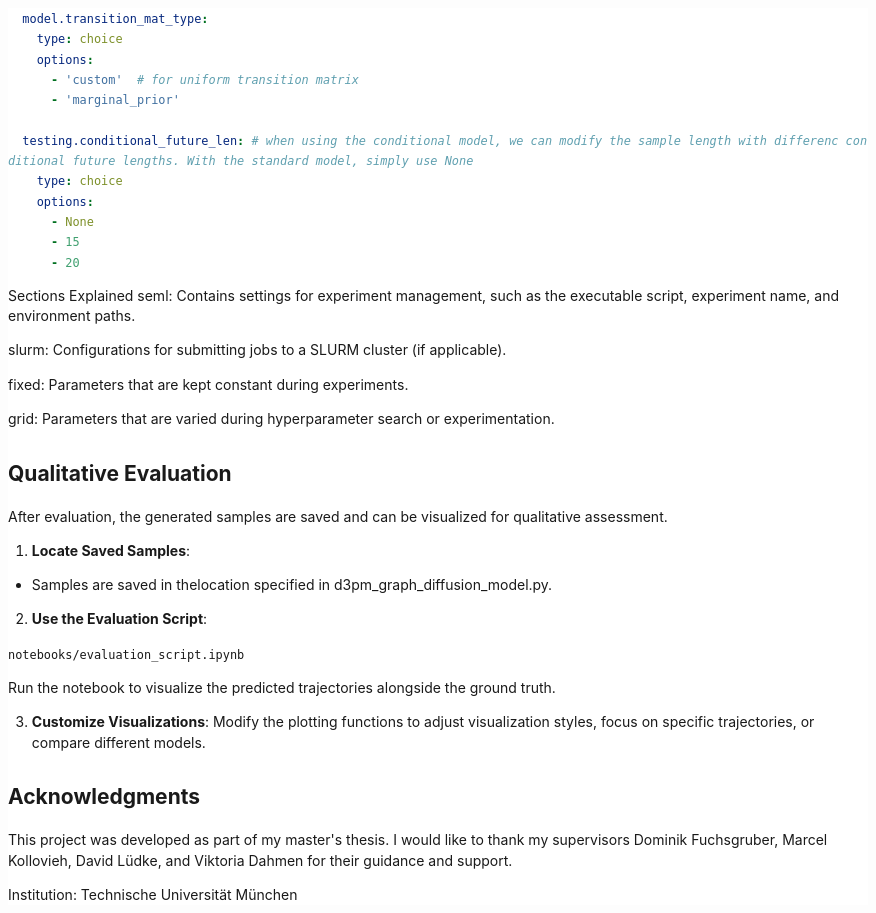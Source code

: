   ```yaml
    model.transition_mat_type:
      type: choice
      options:
        - 'custom'  # for uniform transition matrix
        - 'marginal_prior'

    testing.conditional_future_len: # when using the conditional model, we can modify the sample length with differenc conditional future lengths. With the standard model, simply use None
      type: choice
      options:
        - None
        - 15
        - 20
  ```
Sections Explained
seml: Contains settings for experiment management, such as the executable script, experiment name, and environment paths.

slurm: Configurations for submitting jobs to a SLURM cluster (if applicable).

fixed: Parameters that are kept constant during experiments.

grid: Parameters that are varied during hyperparameter search or experimentation.

## Qualitative Evaluation
After evaluation, the generated samples are saved and can be visualized for qualitative assessment.

1. **Locate Saved Samples**:
- Samples are saved in thelocation specified in d3pm_graph_diffusion_model.py.

2. **Use the Evaluation Script**:
  ```bash
  notebooks/evaluation_script.ipynb
  ```
Run the notebook to visualize the predicted trajectories alongside the ground truth.

3. **Customize Visualizations**:
Modify the plotting functions to adjust visualization styles, focus on specific trajectories, or compare different models.

## Acknowledgments
This project was developed as part of my master's thesis. I would like to thank my supervisors Dominik Fuchsgruber, Marcel Kollovieh, David Lüdke, and Viktoria Dahmen for their guidance and support.

Institution: Technische Universität München